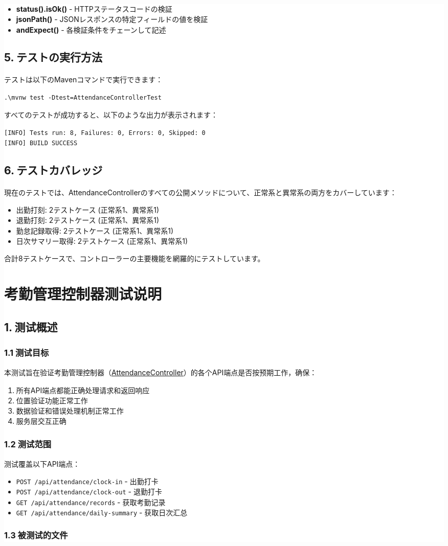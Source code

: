 - **status().isOk()** - HTTPステータスコードの検証
- **jsonPath()** - JSONレスポンスの特定フィールドの値を検証
- **andExpect()** - 各検証条件をチェーンして記述

## 5. テストの実行方法

テストは以下のMavenコマンドで実行できます：

```
.\mvnw test -Dtest=AttendanceControllerTest
```

すべてのテストが成功すると、以下のような出力が表示されます：

```
[INFO] Tests run: 8, Failures: 0, Errors: 0, Skipped: 0
[INFO] BUILD SUCCESS
```

## 6. テストカバレッジ

現在のテストでは、AttendanceControllerのすべての公開メソッドについて、正常系と異常系の両方をカバーしています：

- 出勤打刻: 2テストケース (正常系1、異常系1)
- 退勤打刻: 2テストケース (正常系1、異常系1)
- 勤怠記録取得: 2テストケース (正常系1、異常系1)
- 日次サマリー取得: 2テストケース (正常系1、異常系1)

合計8テストケースで、コントローラーの主要機能を網羅的にテストしています。

# 考勤管理控制器测试说明

## 1. 测试概述

### 1.1 测试目标

本测试旨在验证考勤管理控制器（[AttendanceController](file:///F:/Company_system_project/company_backend/src/main/java/com/example/companybackend/controller/AttendanceController.java)）的各个API端点是否按预期工作，确保：
1. 所有API端点都能正确处理请求和返回响应
2. 位置验证功能正常工作
3. 数据验证和错误处理机制正常工作
4. 服务层交互正确

### 1.2 测试范围

测试覆盖以下API端点：
- `POST /api/attendance/clock-in` - 出勤打卡
- `POST /api/attendance/clock-out` - 退勤打卡
- `GET /api/attendance/records` - 获取考勤记录
- `GET /api/attendance/daily-summary` - 获取日次汇总

### 1.3 被测试的文件
